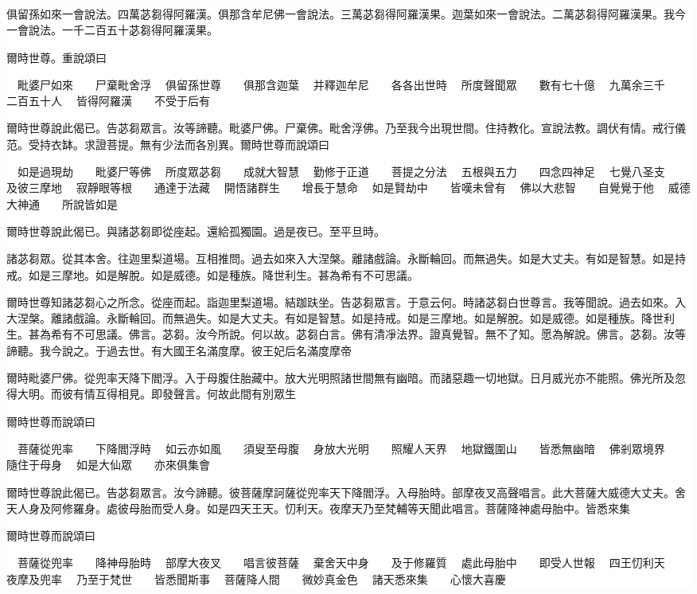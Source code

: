 俱留孫如來一會說法。四萬苾芻得阿羅漢。俱那含牟尼佛一會說法。三萬苾芻得阿羅漢果。迦葉如來一會說法。二萬苾芻得阿羅漢果。我今一會說法。一千二百五十苾芻得阿羅漢果。

爾時世尊。重說頌曰

　毗婆尸如來　　尸棄毗舍浮
　俱留孫世尊　　俱那含迦葉
　并釋迦牟尼　　各各出世時
　所度聲聞眾　　數有七十億
　九萬余三千　　二百五十人
　皆得阿羅漢　　不受于后有　

爾時世尊說此偈已。告苾芻眾言。汝等諦聽。毗婆尸佛。尸棄佛。毗舍浮佛。乃至我今出現世間。住持教化。宣說法教。調伏有情。戒行儀范。受持衣缽。求證菩提。無有少法而各別異。爾時世尊而說頌曰

　如是過現劫　　毗婆尸等佛
　所度眾苾芻　　成就大智慧
　勤修于正道　　菩提之分法
　五根與五力　　四念四神足
　七覺八圣支　　及彼三摩地
　寂靜眼等根　　通達于法藏
　開悟諸群生　　增長于慧命
　如是賢劫中　　皆嘆未曾有
　佛以大悲智　　自覺覺于他
　威德大神通　　所說皆如是　

爾時世尊說此偈已。與諸苾芻即從座起。還給孤獨園。過是夜已。至平旦時。

諸苾芻眾。從其本舍。往迦里梨道場。互相推問。過去如來入大涅槃。離諸戲論。永斷輪回。而無過失。如是大丈夫。有如是智慧。如是持戒。如是三摩地。如是解脫。如是威德。如是種族。降世利生。甚為希有不可思議。

爾時世尊知諸苾芻心之所念。從座而起。詣迦里梨道場。結跏趺坐。告苾芻眾言。于意云何。時諸苾芻白世尊言。我等聞說。過去如來。入大涅槃。離諸戲論。永斷輪回。而無過失。如是大丈夫。有如是智慧。如是持戒。如是三摩地。如是解脫。如是威德。如是種族。降世利生。甚為希有不可思議。佛言。苾芻。汝今所說。何以故。苾芻白言。佛有清凈法界。證真覺智。無不了知。愿為解說。佛言。苾芻。汝等諦聽。我今說之。于過去世。有大國王名滿度摩。彼王妃后名滿度摩帝

爾時毗婆尸佛。從兜率天降下閻浮。入于母腹住胎藏中。放大光明照諸世間無有幽暗。而諸惡趣一切地獄。日月威光亦不能照。佛光所及忽得大明。而彼有情互得相見。即發聲言。何故此間有別眾生

爾時世尊而說頌曰

　菩薩從兜率　　下降閻浮時
　如云亦如風　　須叟至母腹
　身放大光明　　照耀人天界
　地獄鐵圍山　　皆悉無幽暗
　佛剎眾境界　　隨住于母身
　如是大仙眾　　亦來俱集會　

爾時世尊說此偈已。告苾芻眾言。汝今諦聽。彼菩薩摩訶薩從兜率天下降閻浮。入母胎時。部摩夜叉高聲唱言。此大菩薩大威德大丈夫。舍天人身及阿修羅身。處彼母胎而受人身。如是四天王天。忉利天。夜摩天乃至梵輔等天聞此唱言。菩薩降神處母胎中。皆悉來集

爾時世尊而說頌曰

　菩薩從兜率　　降神母胎時
　部摩大夜叉　　唱言彼菩薩
　棄舍天中身　　及于修羅質
　處此母胎中　　即受人世報
　四王忉利天　　夜摩及兜率
　乃至于梵世　　皆悉聞斯事
　菩薩降人間　　微妙真金色
　諸天悉來集　　心懷大喜慶　
